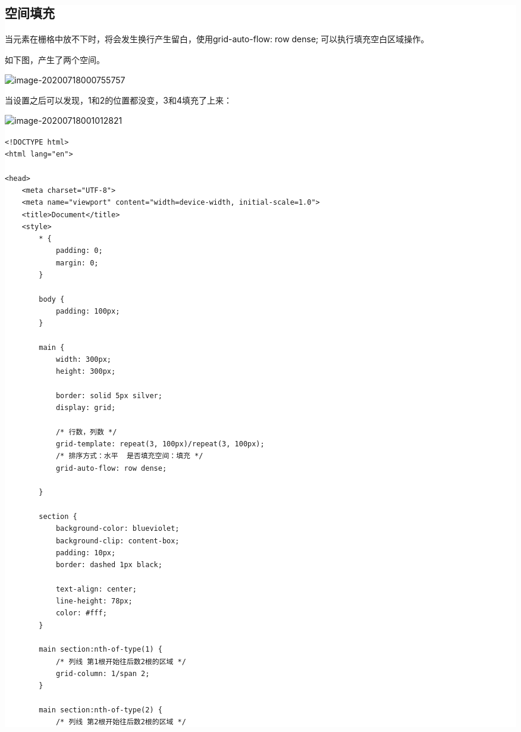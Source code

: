 


## 空间填充

当元素在栅格中放不下时，将会发生换行产生留白，使用grid-auto-flow: row dense; 可以执行填充空白区域操作。

如下图，产生了两个空间。

![image-20200718000755757](https://images-1302522496.cos.ap-nanjing.myqcloud.com/img/1881426-20200718004407383-1401908777.png)

当设置之后可以发现，1和2的位置都没变，3和4填充了上来：

![image-20200718001012821](https://images-1302522496.cos.ap-nanjing.myqcloud.com/img/1881426-20200718004406933-1921155265.png)

```
<!DOCTYPE html>
<html lang="en">

<head>
    <meta charset="UTF-8">
    <meta name="viewport" content="width=device-width, initial-scale=1.0">
    <title>Document</title>
    <style>
        * {
            padding: 0;
            margin: 0;
        }

        body {
            padding: 100px;
        }

        main {
            width: 300px;
            height: 300px;

            border: solid 5px silver;
            display: grid;

            /* 行数，列数 */
            grid-template: repeat(3, 100px)/repeat(3, 100px);
            /* 排序方式：水平  是否填充空间：填充 */
            grid-auto-flow: row dense;

        }

        section {
            background-color: blueviolet;
            background-clip: content-box;
            padding: 10px;
            border: dashed 1px black;

            text-align: center;
            line-height: 78px;
            color: #fff;
        }

        main section:nth-of-type(1) {
            /* 列线 第1根开始往后数2根的区域 */
            grid-column: 1/span 2;
        }

        main section:nth-of-type(2) {
            /* 列线 第2根开始往后数2根的区域 */
```